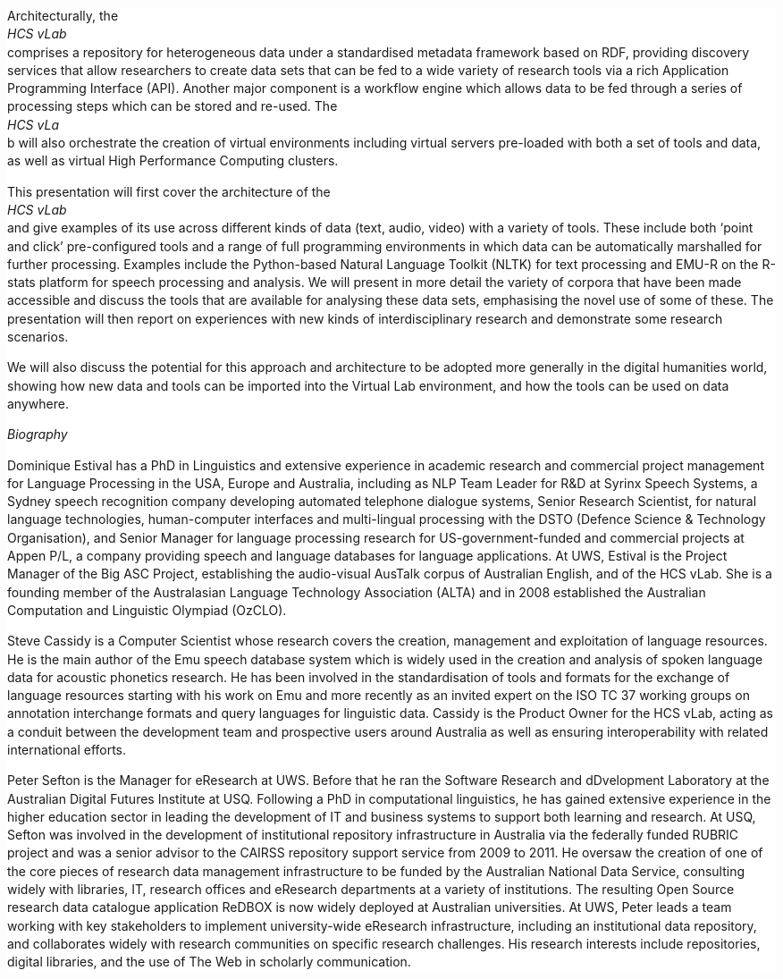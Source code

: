 Architecturally, the  
 *HCS vLab*   
comprises a repository for heterogeneous data under a standardised metadata framework based on RDF, providing discovery services that allow researchers to create data sets that can be fed to a wide variety of research tools via a rich Application Programming Interface (API). Another major component is a workflow engine which allows data to be fed through a series of processing steps which can be stored and re-used. The  
 *HCS vLa*   
b will also orchestrate the creation of virtual environments including virtual servers pre-loaded with both a set of tools and data, as well as virtual High Performance Computing clusters.

This presentation will first cover the architecture of the  
 *HCS vLab*   
and give examples of its use across different kinds of data (text, audio, video) with a variety of tools. These include both ‘point and click’ pre-configured tools and a range of full programming environments in which data can be automatically marshalled for further processing. Examples include the Python-based Natural Language Toolkit (NLTK) for text processing and EMU-R on the R-stats platform for speech processing and analysis. We will present in more detail the variety of corpora that have been made accessible and discuss the tools that are available for analysing these data sets, emphasising the novel use of some of these. The presentation will then report on experiences with new kinds of interdisciplinary research and demonstrate some research scenarios.

We will also discuss the potential for this approach and architecture to be adopted more generally in the digital humanities world, showing how new data and tools can be imported into the Virtual Lab environment, and how the tools can be used on data anywhere.

 *Biography*

Dominique Estival has a PhD in Linguistics and extensive experience in academic research and commercial project management for Language Processing in the USA, Europe and Australia, including as NLP Team Leader for R&amp;D at Syrinx Speech Systems, a Sydney speech recognition company developing automated telephone dialogue systems, Senior Research Scientist, for natural language technologies, human-computer interfaces and multi-lingual processing with the DSTO (Defence Science &amp; Technology Organisation), and Senior Manager for language processing research for US-government-funded and commercial projects at Appen P/L, a company providing speech and language databases for language applications. At UWS, Estival is the Project Manager of the Big ASC Project, establishing the audio-visual AusTalk corpus of Australian English, and of the HCS vLab. She is a founding member of the Australasian Language Technology Association (ALTA) and in 2008 established the Australian Computation and Linguistic Olympiad (OzCLO).

Steve Cassidy is a Computer Scientist whose research covers the creation, management and exploitation of language resources. He is the main author of the Emu speech database system which is widely used in the creation and analysis of spoken language data for acoustic phonetics research. He has been involved in the standardisation of tools and formats for the exchange of language resources starting with his work on Emu and more recently as an invited expert on the ISO TC 37 working groups on annotation interchange formats and query languages for linguistic data. Cassidy is the Product Owner for the HCS vLab, acting as a conduit between the development team and prospective users around Australia as well as ensuring interoperability with related international efforts.

Peter Sefton is the Manager for eResearch at UWS. Before that he ran the Software Research and dDvelopment Laboratory at the Australian Digital Futures Institute at USQ. Following a PhD in computational linguistics, he has gained extensive experience in the higher education sector in leading the development of IT and business systems to support both learning and research. At USQ, Sefton was involved in the development of institutional repository infrastructure in Australia via the federally funded RUBRIC project and was a senior advisor to the CAIRSS repository support service from 2009 to 2011. He oversaw the creation of one of the core pieces of research data management infrastructure to be funded by the Australian National Data Service, consulting widely with libraries, IT, research offices and eResearch departments at a variety of institutions. The resulting Open Source research data catalogue application ReDBOX is now widely deployed at Australian universities. At UWS, Peter leads a team working with key stakeholders to implement university-wide eResearch infrastructure, including an institutional data repository, and collaborates widely with research communities on specific research challenges. His research interests include repositories, digital libraries, and the use of The Web in scholarly communication.
